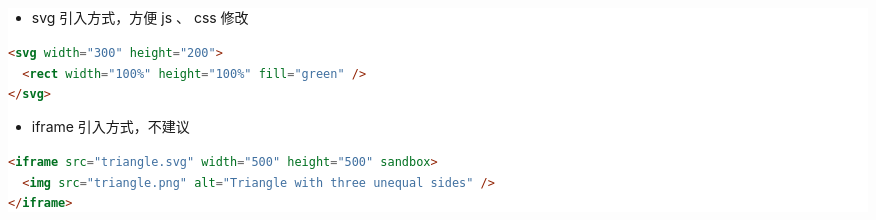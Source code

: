 - svg 引入方式，方便 js 、 css 修改

```html
<svg width="300" height="200">
  <rect width="100%" height="100%" fill="green" />
</svg>
```

- iframe 引入方式，不建议

```html
<iframe src="triangle.svg" width="500" height="500" sandbox>
  <img src="triangle.png" alt="Triangle with three unequal sides" />
</iframe>
```
